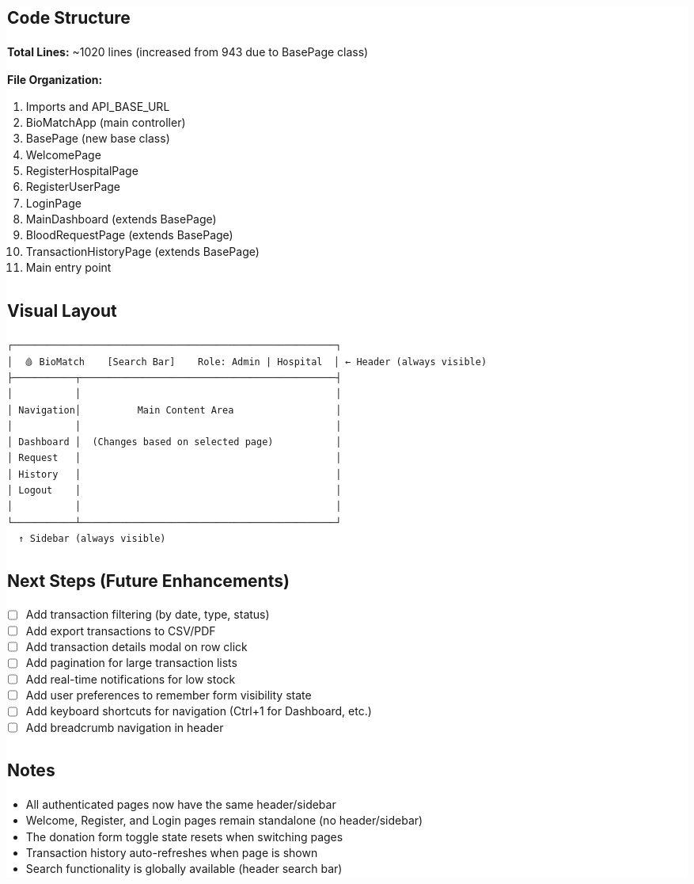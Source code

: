 ## Code Structure

**Total Lines:** ~1020 lines (increased from 943 due to BasePage class)

**File Organization:**

1. Imports and API_BASE_URL
2. BioMatchApp (main controller)
3. BasePage (new base class)
4. WelcomePage
5. RegisterHospitalPage
6. RegisterUserPage
7. LoginPage
8. MainDashboard (extends BasePage)
9. BloodRequestPage (extends BasePage)
10. TransactionHistoryPage (extends BasePage)
11. Main entry point

## Visual Layout

```
┌─────────────────────────────────────────────────────────┐
│  🩸 BioMatch    [Search Bar]    Role: Admin | Hospital  │ ← Header (always visible)
├───────────┬─────────────────────────────────────────────┤
│           │                                             │
│ Navigation│          Main Content Area                  │
│           │                                             │
│ Dashboard │  (Changes based on selected page)           │
│ Request   │                                             │
│ History   │                                             │
│ Logout    │                                             │
│           │                                             │
└───────────┴─────────────────────────────────────────────┘
  ↑ Sidebar (always visible)
```

## Next Steps (Future Enhancements)

- [ ] Add transaction filtering (by date, type, status)
- [ ] Add export transactions to CSV/PDF
- [ ] Add transaction details modal on row click
- [ ] Add pagination for large transaction lists
- [ ] Add real-time notifications for low stock
- [ ] Add user preferences to remember form visibility state
- [ ] Add keyboard shortcuts for navigation (Ctrl+1 for Dashboard, etc.)
- [ ] Add breadcrumb navigation in header

## Notes

- All authenticated pages now have the same header/sidebar
- Welcome, Register, and Login pages remain standalone (no header/sidebar)
- The donation form toggle state resets when switching pages
- Transaction history auto-refreshes when page is shown
- Search functionality is globally available (header search bar)
